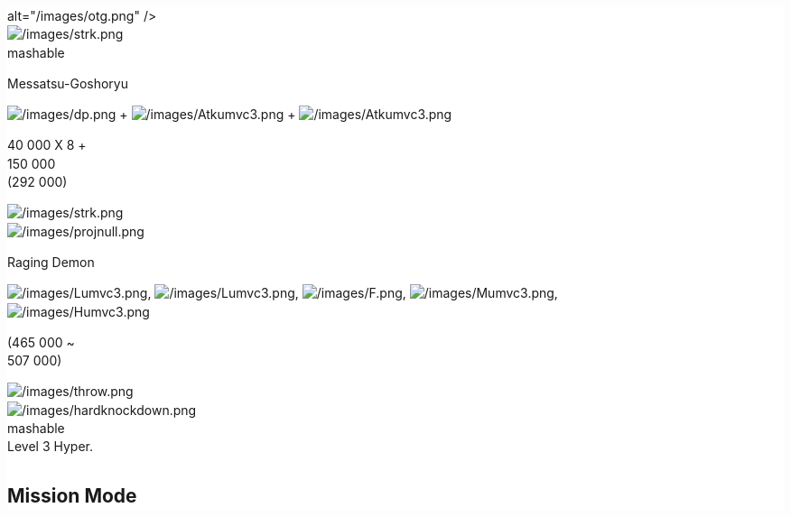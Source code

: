 alt="/images/otg.png" /><br />
<img src="/images/strk.png" title="/images/strk.png"
alt="/images/strk.png" /><br />
mashable</p></td>
</tr>
<tr class="even">
<td><p>Messatsu-Goshoryu</p></td>
<td><p><img src="/images/dp.png" title="/images/dp.png"
alt="/images/dp.png" /> + <img src="/images/Atkumvc3.png"
title="/images/Atkumvc3.png" alt="/images/Atkumvc3.png" /> + <img
src="/images/Atkumvc3.png" title="/images/Atkumvc3.png"
alt="/images/Atkumvc3.png" /></p></td>
<td><p>40 000 X 8 +<br />
150 000<br />
(292 000)</p></td>
<td><p><img src="/images/strk.png" title="/images/strk.png"
alt="/images/strk.png" /><br />
<img src="/images/projnull.png" title="/images/projnull.png"
alt="/images/projnull.png" /></p></td>
</tr>
<tr class="odd">
<td><p>Raging Demon</p></td>
<td><p><img src="/images/Lumvc3.png" title="/images/Lumvc3.png"
alt="/images/Lumvc3.png" />, <img src="/images/Lumvc3.png"
title="/images/Lumvc3.png" alt="/images/Lumvc3.png" />, <img
src="/images/F.png" title="/images/F.png" alt="/images/F.png" />, <img
src="/images/Mumvc3.png" title="/images/Mumvc3.png"
alt="/images/Mumvc3.png" />,<br />
<img src="/images/Humvc3.png" title="/images/Humvc3.png"
alt="/images/Humvc3.png" /></p></td>
<td><p>(465 000 ~<br />
507 000)</p></td>
<td><p><img src="/images/throw.png" title="/images/throw.png"
alt="/images/throw.png" /><br />
<img src="/images/hardknockdown.png" title="/images/hardknockdown.png"
alt="/images/hardknockdown.png" /><br />
mashable<br />
Level 3 Hyper.</p></td>
</tr>
</tbody>
</table>

## Mission Mode

<iframe width='560' height='315' src='https://www.youtube.com/embed/WjtcznbhRPw' title='YouTube video player' frameborder='0' allow='accelerometer; autoplay; clipboard-write; encrypted-media; gyroscope; picture-in-picture' allowfullscreen></iframe>
